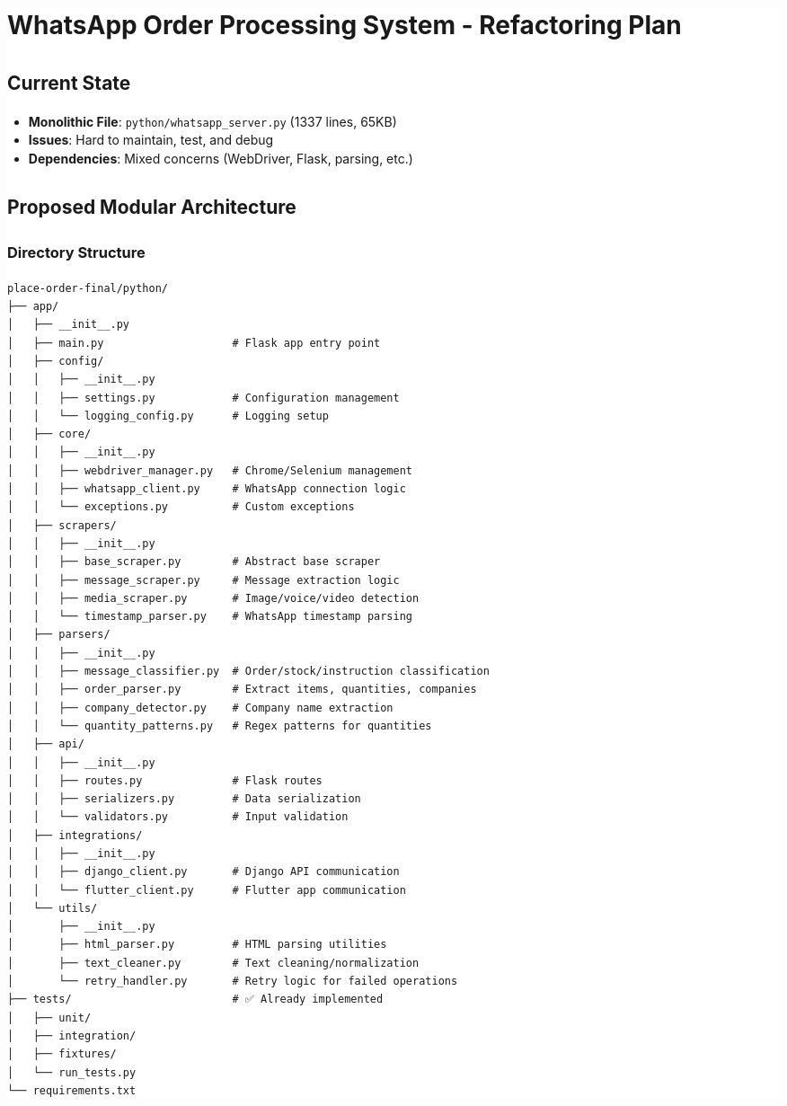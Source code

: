 # WhatsApp Order Processing System - Refactoring Plan

## Current State
- **Monolithic File**: `python/whatsapp_server.py` (1337 lines, 65KB)
- **Issues**: Hard to maintain, test, and debug
- **Dependencies**: Mixed concerns (WebDriver, Flask, parsing, etc.)

## Proposed Modular Architecture

### Directory Structure
```
place-order-final/python/
├── app/
│   ├── __init__.py
│   ├── main.py                    # Flask app entry point
│   ├── config/
│   │   ├── __init__.py
│   │   ├── settings.py            # Configuration management
│   │   └── logging_config.py      # Logging setup
│   ├── core/
│   │   ├── __init__.py
│   │   ├── webdriver_manager.py   # Chrome/Selenium management
│   │   ├── whatsapp_client.py     # WhatsApp connection logic
│   │   └── exceptions.py          # Custom exceptions
│   ├── scrapers/
│   │   ├── __init__.py
│   │   ├── base_scraper.py        # Abstract base scraper
│   │   ├── message_scraper.py     # Message extraction logic
│   │   ├── media_scraper.py       # Image/voice/video detection
│   │   └── timestamp_parser.py    # WhatsApp timestamp parsing
│   ├── parsers/
│   │   ├── __init__.py
│   │   ├── message_classifier.py  # Order/stock/instruction classification
│   │   ├── order_parser.py        # Extract items, quantities, companies
│   │   ├── company_detector.py    # Company name extraction
│   │   └── quantity_patterns.py   # Regex patterns for quantities
│   ├── api/
│   │   ├── __init__.py
│   │   ├── routes.py              # Flask routes
│   │   ├── serializers.py         # Data serialization
│   │   └── validators.py          # Input validation
│   ├── integrations/
│   │   ├── __init__.py
│   │   ├── django_client.py       # Django API communication
│   │   └── flutter_client.py      # Flutter app communication
│   └── utils/
│       ├── __init__.py
│       ├── html_parser.py         # HTML parsing utilities
│       ├── text_cleaner.py        # Text cleaning/normalization
│       └── retry_handler.py       # Retry logic for failed operations
├── tests/                         # ✅ Already implemented
│   ├── unit/
│   ├── integration/
│   ├── fixtures/
│   └── run_tests.py
└── requirements.txt
```
